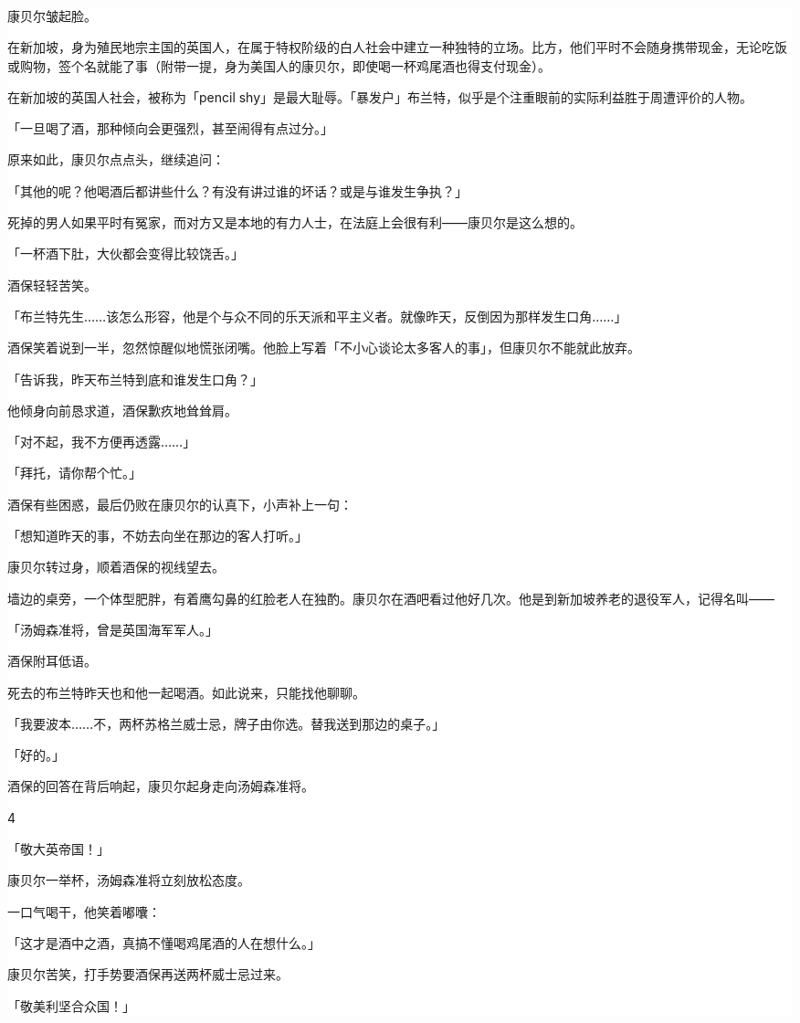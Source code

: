 康贝尔皱起脸。

在新加坡，身为殖民地宗主国的英国人，在属于特权阶级的白人社会中建立一种独特的立场。比方，他们平时不会随身携带现金，无论吃饭或购物，签个名就能了事（附带一提，身为美国人的康贝尔，即使喝一杯鸡尾酒也得支付现金）。

在新加坡的英国人社会，被称为「pencil shy」是最大耻辱。「暴发户」布兰特，似乎是个注重眼前的实际利益胜于周遭评价的人物。

「一旦喝了酒，那种倾向会更强烈，甚至闹得有点过分。」

原来如此，康贝尔点点头，继续追问：

「其他的呢？他喝酒后都讲些什么？有没有讲过谁的坏话？或是与谁发生争执？」

死掉的男人如果平时有冤家，而对方又是本地的有力人士，在法庭上会很有利——康贝尔是这么想的。

「一杯酒下肚，大伙都会变得比较饶舌。」

酒保轻轻苦笑。

「布兰特先生……该怎么形容，他是个与众不同的乐天派和平主义者。就像昨天，反倒因为那样发生口角……」

酒保笑着说到一半，忽然惊醒似地慌张闭嘴。他脸上写着「不小心谈论太多客人的事」，但康贝尔不能就此放弃。

「告诉我，昨天布兰特到底和谁发生口角？」

他倾身向前恳求道，酒保歉疚地耸耸肩。

「对不起，我不方便再透露……」

「拜托，请你帮个忙。」

酒保有些困惑，最后仍败在康贝尔的认真下，小声补上一句：

「想知道昨天的事，不妨去向坐在那边的客人打听。」

康贝尔转过身，顺着酒保的视线望去。

墙边的桌旁，一个体型肥胖，有着鹰勾鼻的红脸老人在独酌。康贝尔在酒吧看过他好几次。他是到新加坡养老的退役军人，记得名叫——

「汤姆森准将，曾是英国海军军人。」

酒保附耳低语。

死去的布兰特昨天也和他一起喝酒。如此说来，只能找他聊聊。

「我要波本……不，两杯苏格兰威士忌，牌子由你选。替我送到那边的桌子。」

「好的。」

酒保的回答在背后响起，康贝尔起身走向汤姆森准将。

4

「敬大英帝国！」

康贝尔一举杯，汤姆森准将立刻放松态度。

一口气喝干，他笑着嘟囔：

「这才是酒中之酒，真搞不懂喝鸡尾酒的人在想什么。」

康贝尔苦笑，打手势要酒保再送两杯威士忌过来。

「敬美利坚合众国！」
